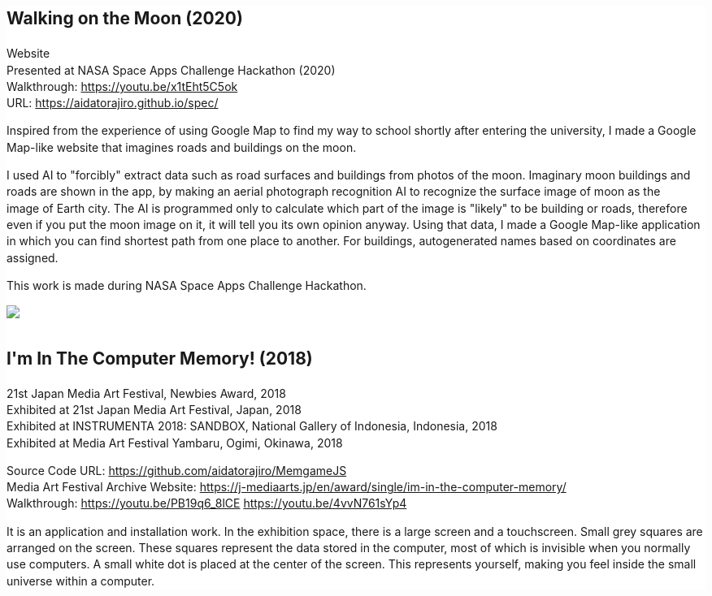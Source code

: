 </div>

</section>

<section>

## Walking on the Moon (2020)

<div class="caption">

Website  
Presented at NASA Space Apps Challenge Hackathon (2020)  
Walkthrough: <https://youtu.be/x1tEht5C5ok>  
URL: <https://aidatorajiro.github.io/spec/>

Inspired from the experience of using Google Map to find my way to school shortly after entering the university, I made a Google Map-like website that imagines roads and buildings on the moon.

I used AI to "forcibly" extract data such as road surfaces and buildings from photos of the moon. Imaginary moon buildings and roads are shown in the app, by making an aerial photograph recognition AI to recognize the surface image of moon as the image of Earth city. The AI is programmed only to calculate which part of the image is "likely" to be building or roads, therefore even if you put the moon image on it, it will tell you its own opinion anyway. Using that data, I made a Google Map-like application in which you can find shortest path from one place to another. For buildings, autogenerated names based on coordinates are assigned.

This work is made during NASA Space Apps Challenge Hackathon. 

</div>

<div class="images">

![](moon.png)

</div>

</section>

<section>

## I'm In The Computer Memory! (2018)

<div class="caption">

21st Japan Media Art Festival, Newbies Award, 2018  
Exhibited at 21st Japan Media Art Festival, Japan, 2018  
Exhibited at INSTRUMENTA 2018: SANDBOX, National Gallery of Indonesia, Indonesia, 2018  
Exhibited at Media Art Festival Yambaru, Ogimi, Okinawa, 2018

Source Code URL: <https://github.com/aidatorajiro/MemgameJS>  
Media Art Festival Archive Website: <https://j-mediaarts.jp/en/award/single/im-in-the-computer-memory/>  
Walkthrough: <https://youtu.be/PB19q6_8lCE> <https://youtu.be/4vvN761sYp4>

It is an application and installation work. In the exhibition space, there is a large screen and a touchscreen. Small grey squares are arranged on the screen. These squares represent the data stored in the computer, most of which is invisible when you normally use computers. A small white dot is placed at the center of the screen. This represents yourself, making you feel inside the small universe within a computer.
